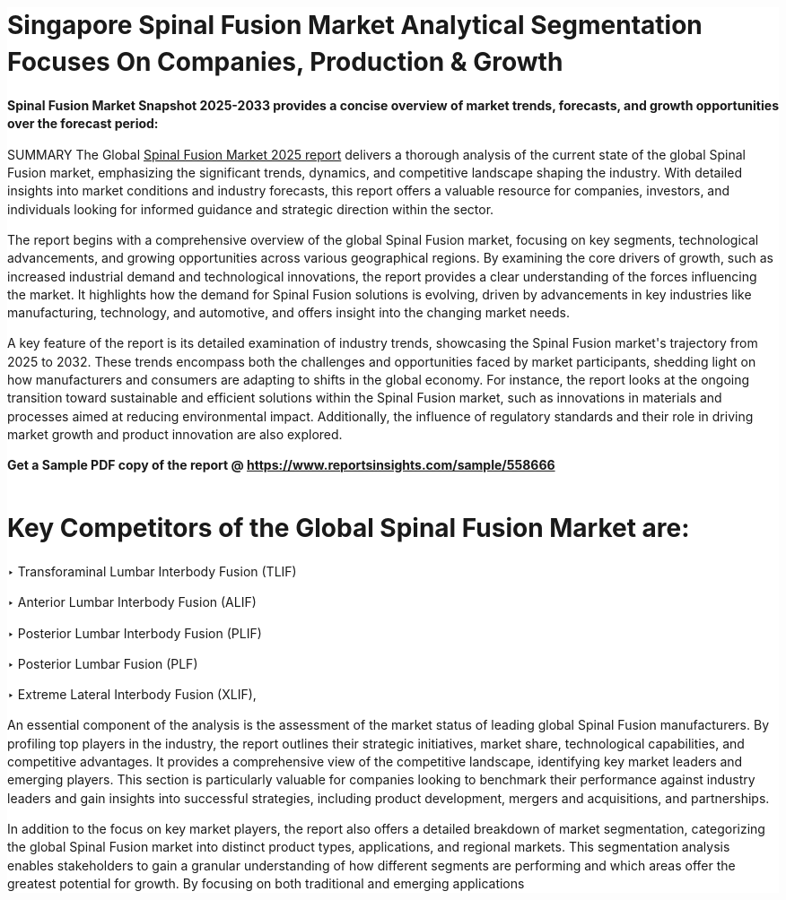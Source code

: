 # Singapore Spinal Fusion Market Analytical Segmentation Focuses On Companies, Production & Growth

<strong>Spinal Fusion Market Snapshot 2025-2033 provides a concise overview of market trends, forecasts, and growth opportunities over the forecast period:</strong>

SUMMARY The Global <a href=https://www.reportsinsights.com/sample/558666>Spinal Fusion Market 2025 report</a> delivers a thorough analysis of the current state of the global Spinal Fusion market, emphasizing the significant trends, dynamics, and competitive landscape shaping the industry. With detailed insights into market conditions and industry forecasts, this report offers a valuable resource for companies, investors, and individuals looking for informed guidance and strategic direction within the sector.

The report begins with a comprehensive overview of the global Spinal Fusion market, focusing on key segments, technological advancements, and growing opportunities across various geographical regions. By examining the core drivers of growth, such as increased industrial demand and technological innovations, the report provides a clear understanding of the forces influencing the market. It highlights how the demand for Spinal Fusion solutions is evolving, driven by advancements in key industries like manufacturing, technology, and automotive, and offers insight into the changing market needs.

A key feature of the report is its detailed examination of industry trends, showcasing the Spinal Fusion market's trajectory from 2025 to 2032. These trends encompass both the challenges and opportunities faced by market participants, shedding light on how manufacturers and consumers are adapting to shifts in the global economy. For instance, the report looks at the ongoing transition toward sustainable and efficient solutions within the Spinal Fusion market, such as innovations in materials and processes aimed at reducing environmental impact. Additionally, the influence of regulatory standards and their role in driving market growth and product innovation are also explored.

<strong>Get a Sample PDF copy of the report @ <a href=https://www.reportsinsights.com/sample/558666>https://www.reportsinsights.com/sample/558666</a></strong>

# <strong>Key Competitors of the Global Spinal Fusion Market are:</strong>

‣ Transforaminal Lumbar Interbody Fusion (TLIF)

‣ Anterior Lumbar Interbody Fusion (ALIF)

‣ Posterior Lumbar Interbody Fusion (PLIF)

‣ Posterior Lumbar Fusion (PLF)

‣ Extreme Lateral Interbody Fusion (XLIF),

An essential component of the analysis is the assessment of the market status of leading global Spinal Fusion manufacturers. By profiling top players in the industry, the report outlines their strategic initiatives, market share, technological capabilities, and competitive advantages. It provides a comprehensive view of the competitive landscape, identifying key market leaders and emerging players. This section is particularly valuable for companies looking to benchmark their performance against industry leaders and gain insights into successful strategies, including product development, mergers and acquisitions, and partnerships.

In addition to the focus on key market players, the report also offers a detailed breakdown of market segmentation, categorizing the global Spinal Fusion market into distinct product types, applications, and regional markets. This segmentation analysis enables stakeholders to gain a granular understanding of how different segments are performing and which areas offer the greatest potential for growth. By focusing on both traditional and emerging applications
